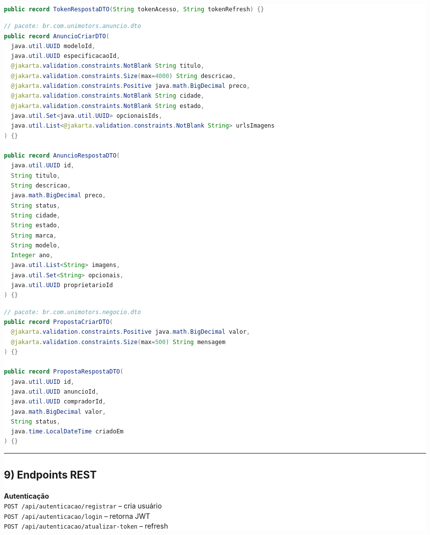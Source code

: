 ```java
public record TokenRespostaDTO(String tokenAcesso, String tokenRefresh) {}
```
```java
// pacote: br.com.unimotors.anuncio.dto
public record AnuncioCriarDTO(
  java.util.UUID modeloId,
  java.util.UUID especificacaoId,
  @jakarta.validation.constraints.NotBlank String titulo,
  @jakarta.validation.constraints.Size(max=4000) String descricao,
  @jakarta.validation.constraints.Positive java.math.BigDecimal preco,
  @jakarta.validation.constraints.NotBlank String cidade,
  @jakarta.validation.constraints.NotBlank String estado,
  java.util.Set<java.util.UUID> opcionaisIds,
  java.util.List<@jakarta.validation.constraints.NotBlank String> urlsImagens
) {}

public record AnuncioRespostaDTO(
  java.util.UUID id,
  String titulo,
  String descricao,
  java.math.BigDecimal preco,
  String status,
  String cidade,
  String estado,
  String marca,
  String modelo,
  Integer ano,
  java.util.List<String> imagens,
  java.util.Set<String> opcionais,
  java.util.UUID proprietarioId
) {}
```
```java
// pacote: br.com.unimotors.negocio.dto
public record PropostaCriarDTO(
  @jakarta.validation.constraints.Positive java.math.BigDecimal valor,
  @jakarta.validation.constraints.Size(max=500) String mensagem
) {}

public record PropostaRespostaDTO(
  java.util.UUID id,
  java.util.UUID anuncioId,
  java.util.UUID compradorId,
  java.math.BigDecimal valor,
  String status,
  java.time.LocalDateTime criadoEm
) {}
```

---

## 9) Endpoints REST
**Autenticação**  
`POST /api/autenticacao/registrar` – cria usuário  
`POST /api/autenticacao/login` – retorna JWT  
`POST /api/autenticacao/atualizar-token` – refresh

